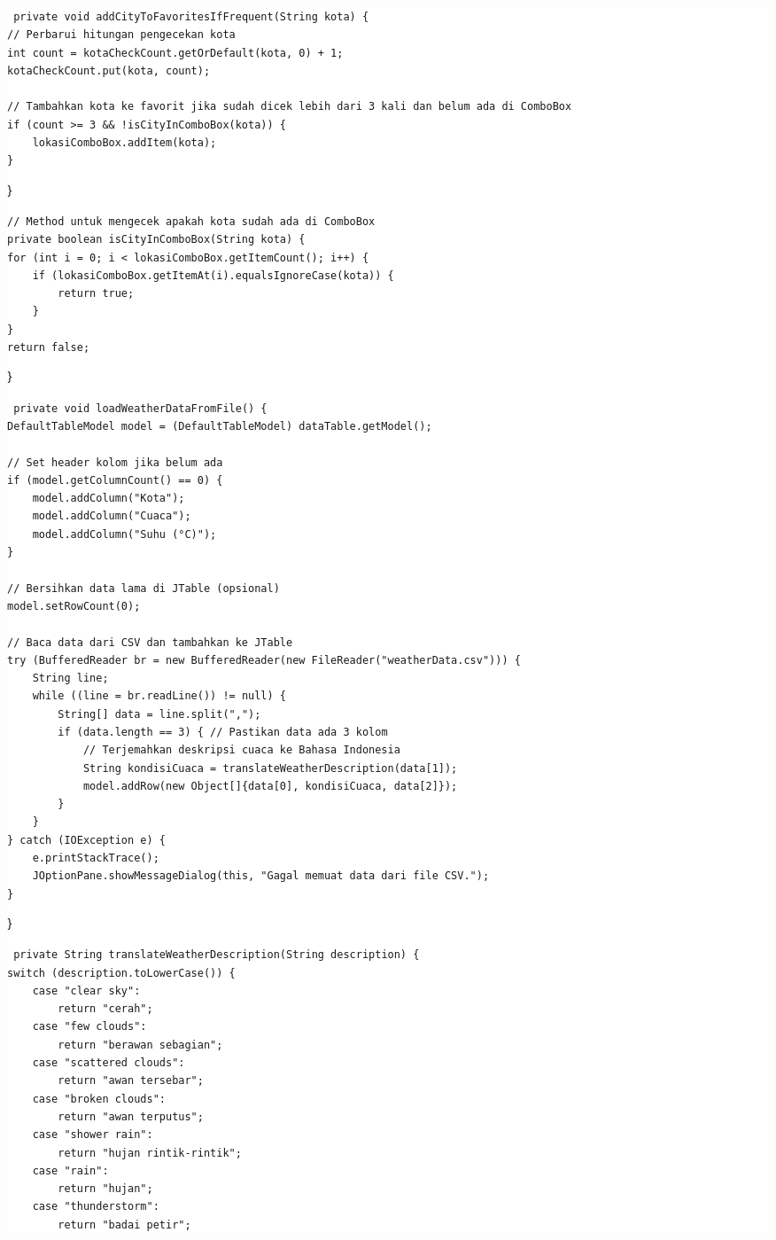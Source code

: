      private void addCityToFavoritesIfFrequent(String kota) {
    // Perbarui hitungan pengecekan kota
    int count = kotaCheckCount.getOrDefault(kota, 0) + 1;
    kotaCheckCount.put(kota, count);

    // Tambahkan kota ke favorit jika sudah dicek lebih dari 3 kali dan belum ada di ComboBox
    if (count >= 3 && !isCityInComboBox(kota)) {
        lokasiComboBox.addItem(kota);
    }
}

    // Method untuk mengecek apakah kota sudah ada di ComboBox
    private boolean isCityInComboBox(String kota) {
    for (int i = 0; i < lokasiComboBox.getItemCount(); i++) {
        if (lokasiComboBox.getItemAt(i).equalsIgnoreCase(kota)) {
            return true;
        }
    }
    return false;
}
    
     private void loadWeatherDataFromFile() {
    DefaultTableModel model = (DefaultTableModel) dataTable.getModel();
    
    // Set header kolom jika belum ada
    if (model.getColumnCount() == 0) {
        model.addColumn("Kota");
        model.addColumn("Cuaca");
        model.addColumn("Suhu (°C)");
    }
    
    // Bersihkan data lama di JTable (opsional)
    model.setRowCount(0);

    // Baca data dari CSV dan tambahkan ke JTable
    try (BufferedReader br = new BufferedReader(new FileReader("weatherData.csv"))) {
        String line;
        while ((line = br.readLine()) != null) {
            String[] data = line.split(",");
            if (data.length == 3) { // Pastikan data ada 3 kolom
                // Terjemahkan deskripsi cuaca ke Bahasa Indonesia
                String kondisiCuaca = translateWeatherDescription(data[1]);
                model.addRow(new Object[]{data[0], kondisiCuaca, data[2]});
            }
        }
    } catch (IOException e) {
        e.printStackTrace();
        JOptionPane.showMessageDialog(this, "Gagal memuat data dari file CSV.");
    }
}

     private String translateWeatherDescription(String description) {
    switch (description.toLowerCase()) {
        case "clear sky":
            return "cerah";
        case "few clouds":
            return "berawan sebagian";
        case "scattered clouds":
            return "awan tersebar";
        case "broken clouds":
            return "awan terputus";
        case "shower rain":
            return "hujan rintik-rintik";
        case "rain":
            return "hujan";
        case "thunderstorm":
            return "badai petir";